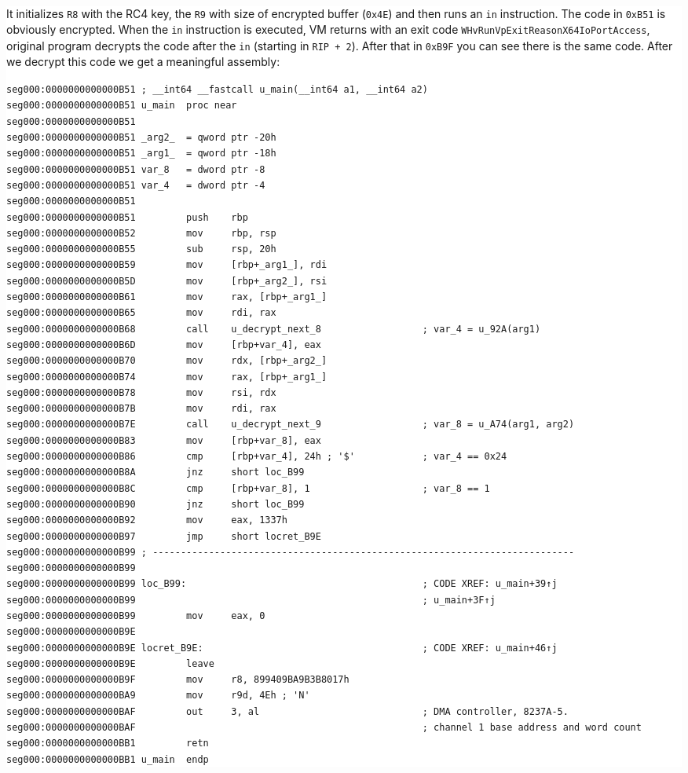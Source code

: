 It initializes `R8` with the RC4 key, the `R9` with size of encrypted buffer (`0x4E`) and then
runs an `in` instruction. The code in `0xB51` is obviously encrypted. When the `in` instruction
is executed, VM returns with an exit code `WHvRunVpExitReasonX64IoPortAccess`, original program
decrypts the code after the `in` (starting in `RIP + 2`). After that in `0xB9F` you can see there
is the same code. After we decrypt this code we get a meaningful assembly:
```assembly
seg000:0000000000000B51 ; __int64 __fastcall u_main(__int64 a1, __int64 a2)
seg000:0000000000000B51 u_main  proc near
seg000:0000000000000B51
seg000:0000000000000B51 _arg2_  = qword ptr -20h
seg000:0000000000000B51 _arg1_  = qword ptr -18h
seg000:0000000000000B51 var_8   = dword ptr -8
seg000:0000000000000B51 var_4   = dword ptr -4
seg000:0000000000000B51
seg000:0000000000000B51         push    rbp
seg000:0000000000000B52         mov     rbp, rsp
seg000:0000000000000B55         sub     rsp, 20h
seg000:0000000000000B59         mov     [rbp+_arg1_], rdi
seg000:0000000000000B5D         mov     [rbp+_arg2_], rsi
seg000:0000000000000B61         mov     rax, [rbp+_arg1_]
seg000:0000000000000B65         mov     rdi, rax
seg000:0000000000000B68         call    u_decrypt_next_8                  ; var_4 = u_92A(arg1)
seg000:0000000000000B6D         mov     [rbp+var_4], eax
seg000:0000000000000B70         mov     rdx, [rbp+_arg2_]
seg000:0000000000000B74         mov     rax, [rbp+_arg1_]
seg000:0000000000000B78         mov     rsi, rdx
seg000:0000000000000B7B         mov     rdi, rax
seg000:0000000000000B7E         call    u_decrypt_next_9                  ; var_8 = u_A74(arg1, arg2)
seg000:0000000000000B83         mov     [rbp+var_8], eax
seg000:0000000000000B86         cmp     [rbp+var_4], 24h ; '$'            ; var_4 == 0x24
seg000:0000000000000B8A         jnz     short loc_B99
seg000:0000000000000B8C         cmp     [rbp+var_8], 1                    ; var_8 == 1
seg000:0000000000000B90         jnz     short loc_B99
seg000:0000000000000B92         mov     eax, 1337h
seg000:0000000000000B97         jmp     short locret_B9E
seg000:0000000000000B99 ; ---------------------------------------------------------------------------
seg000:0000000000000B99
seg000:0000000000000B99 loc_B99:                                          ; CODE XREF: u_main+39↑j
seg000:0000000000000B99                                                   ; u_main+3F↑j
seg000:0000000000000B99         mov     eax, 0
seg000:0000000000000B9E
seg000:0000000000000B9E locret_B9E:                                       ; CODE XREF: u_main+46↑j
seg000:0000000000000B9E         leave
seg000:0000000000000B9F         mov     r8, 899409BA9B3B8017h
seg000:0000000000000BA9         mov     r9d, 4Eh ; 'N'
seg000:0000000000000BAF         out     3, al                             ; DMA controller, 8237A-5.
seg000:0000000000000BAF                                                   ; channel 1 base address and word count
seg000:0000000000000BB1         retn
seg000:0000000000000BB1 u_main  endp
```
